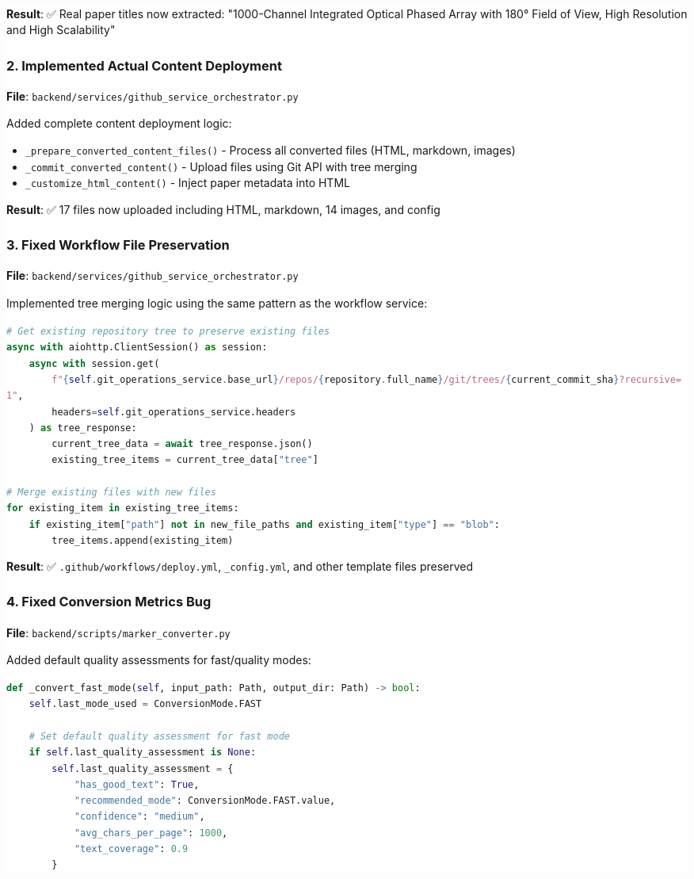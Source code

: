 **Result**: ✅ Real paper titles now extracted: "1000-Channel Integrated Optical Phased Array with 180° Field of View, High Resolution and High Scalability"

### 2. **Implemented Actual Content Deployment**
**File**: `backend/services/github_service_orchestrator.py`

Added complete content deployment logic:
- `_prepare_converted_content_files()` - Process all converted files (HTML, markdown, images)
- `_commit_converted_content()` - Upload files using Git API with tree merging
- `_customize_html_content()` - Inject paper metadata into HTML

**Result**: ✅ 17 files now uploaded including HTML, markdown, 14 images, and config

### 3. **Fixed Workflow File Preservation**
**File**: `backend/services/github_service_orchestrator.py`

Implemented tree merging logic using the same pattern as the workflow service:

```python
# Get existing repository tree to preserve existing files
async with aiohttp.ClientSession() as session:
    async with session.get(
        f"{self.git_operations_service.base_url}/repos/{repository.full_name}/git/trees/{current_commit_sha}?recursive=1",
        headers=self.git_operations_service.headers
    ) as tree_response:
        current_tree_data = await tree_response.json()
        existing_tree_items = current_tree_data["tree"]

# Merge existing files with new files
for existing_item in existing_tree_items:
    if existing_item["path"] not in new_file_paths and existing_item["type"] == "blob":
        tree_items.append(existing_item)
```

**Result**: ✅ `.github/workflows/deploy.yml`, `_config.yml`, and other template files preserved

### 4. **Fixed Conversion Metrics Bug**
**File**: `backend/scripts/marker_converter.py`

Added default quality assessments for fast/quality modes:

```python
def _convert_fast_mode(self, input_path: Path, output_dir: Path) -> bool:
    self.last_mode_used = ConversionMode.FAST
    
    # Set default quality assessment for fast mode
    if self.last_quality_assessment is None:
        self.last_quality_assessment = {
            "has_good_text": True,
            "recommended_mode": ConversionMode.FAST.value,
            "confidence": "medium",
            "avg_chars_per_page": 1000,
            "text_coverage": 0.9
        }
```
